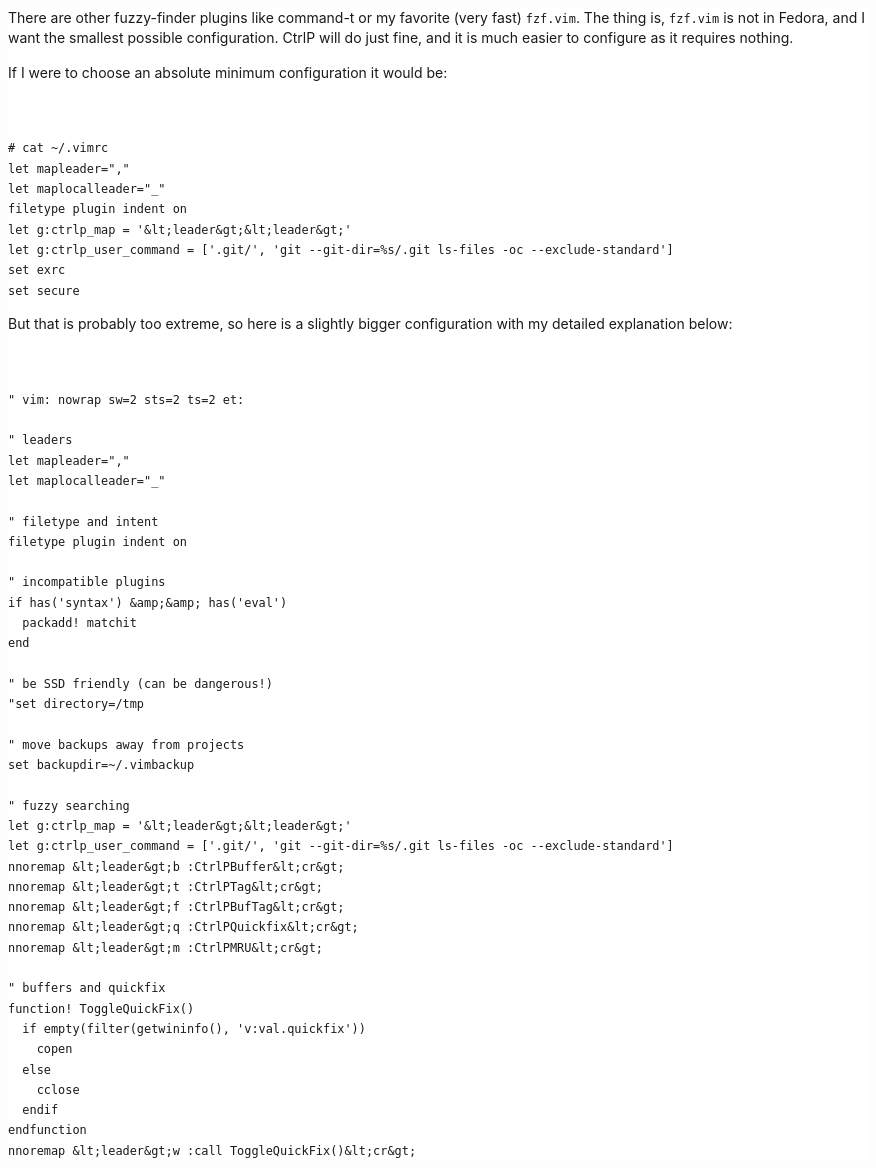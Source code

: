 

There are other fuzzy-finder plugins like command-t or my favorite (very fast) `fzf.vim`. The thing is, `fzf.vim` is not in Fedora, and I want the smallest possible configuration. CtrlP will do just fine, and it is much easier to configure as it requires nothing.

If I were to choose an absolute minimum configuration it would be:


```


# cat ~/.vimrc
let mapleader=","
let maplocalleader="_"
filetype plugin indent on
let g:ctrlp_map = '&lt;leader&gt;&lt;leader&gt;'
let g:ctrlp_user_command = ['.git/', 'git --git-dir=%s/.git ls-files -oc --exclude-standard']
set exrc
set secure

```

But that is probably too extreme, so here is a slightly bigger configuration with my detailed explanation below:


```


" vim: nowrap sw=2 sts=2 ts=2 et:

" leaders
let mapleader=","
let maplocalleader="_"

" filetype and intent
filetype plugin indent on

" incompatible plugins
if has('syntax') &amp;&amp; has('eval')
  packadd! matchit
end

" be SSD friendly (can be dangerous!)
"set directory=/tmp

" move backups away from projects
set backupdir=~/.vimbackup

" fuzzy searching
let g:ctrlp_map = '&lt;leader&gt;&lt;leader&gt;'
let g:ctrlp_user_command = ['.git/', 'git --git-dir=%s/.git ls-files -oc --exclude-standard']
nnoremap &lt;leader&gt;b :CtrlPBuffer&lt;cr&gt;
nnoremap &lt;leader&gt;t :CtrlPTag&lt;cr&gt;
nnoremap &lt;leader&gt;f :CtrlPBufTag&lt;cr&gt;
nnoremap &lt;leader&gt;q :CtrlPQuickfix&lt;cr&gt;
nnoremap &lt;leader&gt;m :CtrlPMRU&lt;cr&gt;

" buffers and quickfix
function! ToggleQuickFix()
  if empty(filter(getwininfo(), 'v:val.quickfix'))
    copen
  else
    cclose
  endif
endfunction
nnoremap &lt;leader&gt;w :call ToggleQuickFix()&lt;cr&gt;
```

[#]: subject: "Vanilla Vim is fun"
[#]: via: "https://opensource.com/article/21/12/vanilla-vim-config"
[#]: author: "Lukáš Zapletal https://opensource.com/users/lzap"
[#]: collector: "lujun9972"
[#]: translator: " "
[#]: reviewer: " "
[#]: publisher: " "
[#]: url: " "
[a]: https://opensource.com/users/lzap
[b]: https://github.com/lujun9972
[1]: https://opensource.com/sites/default/files/styles/image-full-size/public/lead-images/coffee_tea_laptop_computer_work_desk.png?itok=D5yMx_Dr (Person drinking a hot drink at the computer)
[2]: https://vimhelp.org/map.txt.html#map-which-keys
[3]: https://vim.fandom.com/wiki/Unused_keys
[4]: https://vimhelp.org/filetype.txt.html
[5]: https://vimhelp.org/syntax.txt.html
[6]: https://vimhelp.org/indent.txt.html
[7]: https://vimhelp.org/usr_05.txt.html#matchit-install
[8]: https://vimhelp.org/recover.txt.html#swap-file
[9]: https://vimhelp.org/pi_netrw.txt.html#netrw-explore
[10]: https://github.com/kien/ctrlp.vim
[11]: https://vimhelp.org/windows.txt.html#buffer-hidden
[12]: https://vimhelp.org/quickfix.txt.html
[13]: https://github.com/tpope/vim-fugitive
[14]: https://vimhelp.org/quickfix.txt.html#grep
[15]: https://vimhelp.org/pattern.txt.html#noh
[16]: https://vimhelp.org/tagsrch.txt.html
[17]: https://ctags.io
[18]: https://vimhelp.org/map.txt.html
[19]: https://opensource.com/users/melanie-corr
[20]: https://github.com/lzap
[21]: https://lukas.zapletalovi.com/2021/11/a-sane-vim-configuration-for-fedora.html